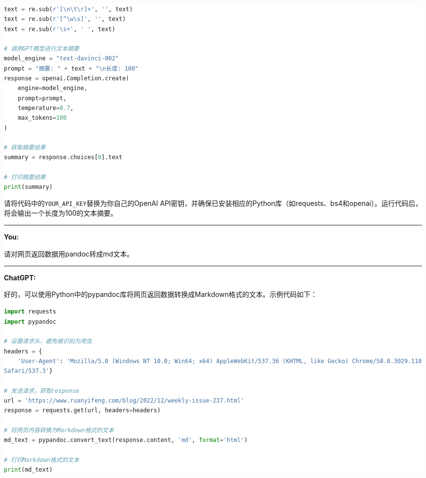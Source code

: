 ```python
text = re.sub(r'[\n\t\r]+', '', text)
text = re.sub(r'[^\w\s]', '', text)
text = re.sub(r'\s+', ' ', text)

# 调用GPT模型进行文本摘要
model_engine = "text-davinci-002"
prompt = "摘要: " + text + "\n长度: 100"
response = openai.Completion.create(
    engine=model_engine,
    prompt=prompt,
    temperature=0.7,
    max_tokens=100
)

# 获取摘要结果
summary = response.choices[0].text

# 打印摘要结果
print(summary)
```

请将代码中的`YOUR_API_KEY`替换为你自己的OpenAI API密钥，并确保已安装相应的Python库（如requests、bs4和openai）。运行代码后，将会输出一个长度为100的文本摘要。

* * *

**You:**

请对网页返回数据用pandoc转成md文本。

* * *

**ChatGPT:**

好的，可以使用Python中的pypandoc库将网页返回数据转换成Markdown格式的文本。示例代码如下：

```python
import requests
import pypandoc

# 设置请求头，避免被识别为爬虫
headers = {
    'User-Agent': 'Mozilla/5.0 (Windows NT 10.0; Win64; x64) AppleWebKit/537.36 (KHTML, like Gecko) Chrome/58.0.3029.110 Safari/537.3'}

# 发送请求，获取response
url = 'https://www.ruanyifeng.com/blog/2022/12/weekly-issue-237.html'
response = requests.get(url, headers=headers)

# 将网页内容转换为Markdown格式的文本
md_text = pypandoc.convert_text(response.content, 'md', format='html')

# 打印Markdown格式的文本
print(md_text)
```

